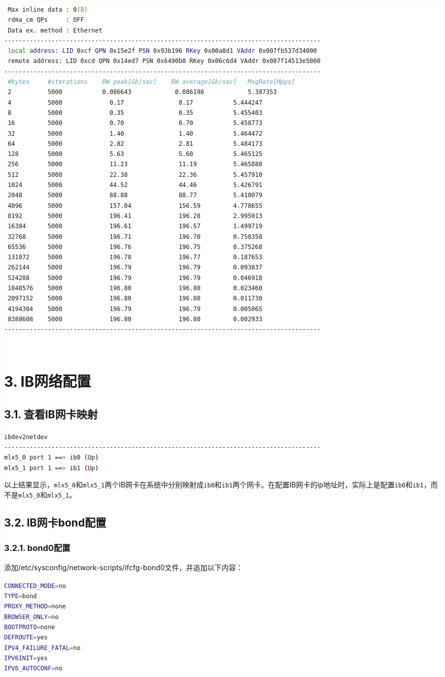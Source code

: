 ```bash
 Max inline data : 0[B]
 rdma_cm QPs	 : OFF
 Data ex. method : Ethernet
---------------------------------------------------------------------------------------
 local address: LID 0xcf QPN 0x15e2f PSN 0x93b196 RKey 0x00a8d1 VAddr 0x007fb537d34000
 remote address: LID 0xcd QPN 0x14ed7 PSN 0x6490b0 RKey 0x06c6d4 VAddr 0x007f14513e5000
---------------------------------------------------------------------------------------
 #bytes     #iterations    BW peak[Gb/sec]    BW average[Gb/sec]   MsgRate[Mpps]
 2          5000           0.086643            0.086198            5.387353
 4          5000             0.17               0.17   		   5.444247
 8          5000             0.35               0.35   		   5.455403
 16         5000             0.70               0.70   		   5.458773
 32         5000             1.40               1.40   		   5.464472
 64         5000             2.82               2.81   		   5.484173
 128        5000             5.63               5.60   		   5.465125
 256        5000             11.23              11.19  		   5.465888
 512        5000             22.38              22.36  		   5.457910
 1024       5000             44.52              44.46  		   5.426791
 2048       5000             88.88              88.77  		   5.418079
 4096       5000             157.04             156.59 		   4.778655
 8192       5000             196.41             196.28 		   2.995013
 16384      5000             196.61             196.57 		   1.499719
 32768      5000             196.71             196.70 		   0.750358
 65536      5000             196.76             196.75 		   0.375268
 131072     5000             196.78             196.77 		   0.187653
 262144     5000             196.79             196.79 		   0.093837
 524288     5000             196.79             196.79 		   0.046918
 1048576    5000             196.80             196.80 		   0.023460
 2097152    5000             196.80             196.80 		   0.011730
 4194304    5000             196.79             196.79 		   0.005865
 8388608    5000             196.80             196.80 		   0.002933
---------------------------------------------------------------------------------------
```

&nbsp;
&nbsp;
# 3. IB网络配置
## 3.1. 查看IB网卡映射
```bash
ibdev2netdev
---------------------------------------------------------------------------------------
mlx5_0 port 1 ==> ib0 (Up)
mlx5_1 port 1 ==> ib1 (Up)
```
以上结果显示，`mlx5_0`和`mlx5_1`两个IB网卡在系统中分别映射成`ib0`和`ib1`两个网卡。在配置IB网卡的ip地址时，实际上是配置`ib0`和`ib1`，而不是`mlx5_0`和`mlx5_1`。

## 3.2. IB网卡bond配置
### 3.2.1. bond0配置
添加/etc/sysconfig/network-scripts/ifcfg-bond0文件，并追加以下内容：
```bash
CONNECTED_MODE=no
TYPE=bond
PROXY_METHOD=none
BROWSER_ONLY=no
BOOTPROTO=none
DEFROUTE=yes
IPV4_FAILURE_FATAL=no
IPV6INIT=yes
IPV6_AUTOCONF=no
```